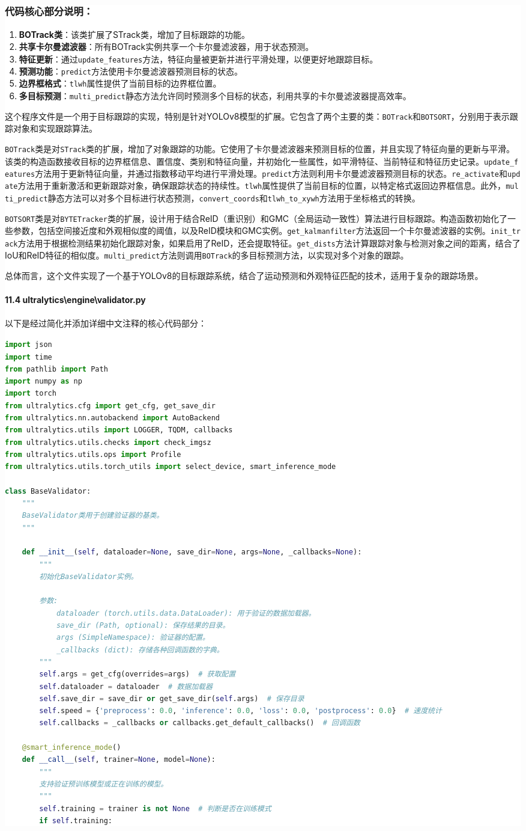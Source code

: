 ### 代码核心部分说明：
1. **BOTrack类**：该类扩展了STrack类，增加了目标跟踪的功能。
2. **共享卡尔曼滤波器**：所有BOTrack实例共享一个卡尔曼滤波器，用于状态预测。
3. **特征更新**：通过`update_features`方法，特征向量被更新并进行平滑处理，以便更好地跟踪目标。
4. **预测功能**：`predict`方法使用卡尔曼滤波器预测目标的状态。
5. **边界框格式**：`tlwh`属性提供了当前目标的边界框位置。
6. **多目标预测**：`multi_predict`静态方法允许同时预测多个目标的状态，利用共享的卡尔曼滤波器提高效率。

这个程序文件是一个用于目标跟踪的实现，特别是针对YOLOv8模型的扩展。它包含了两个主要的类：`BOTrack`和`BOTSORT`，分别用于表示跟踪对象和实现跟踪算法。

`BOTrack`类是对`STrack`类的扩展，增加了对象跟踪的功能。它使用了卡尔曼滤波器来预测目标的位置，并且实现了特征向量的更新与平滑。该类的构造函数接收目标的边界框信息、置信度、类别和特征向量，并初始化一些属性，如平滑特征、当前特征和特征历史记录。`update_features`方法用于更新特征向量，并通过指数移动平均进行平滑处理。`predict`方法则利用卡尔曼滤波器预测目标的状态。`re_activate`和`update`方法用于重新激活和更新跟踪对象，确保跟踪状态的持续性。`tlwh`属性提供了当前目标的位置，以特定格式返回边界框信息。此外，`multi_predict`静态方法可以对多个目标进行状态预测，`convert_coords`和`tlwh_to_xywh`方法用于坐标格式的转换。

`BOTSORT`类是对`BYTETracker`类的扩展，设计用于结合ReID（重识别）和GMC（全局运动一致性）算法进行目标跟踪。构造函数初始化了一些参数，包括空间接近度和外观相似度的阈值，以及ReID模块和GMC实例。`get_kalmanfilter`方法返回一个卡尔曼滤波器的实例。`init_track`方法用于根据检测结果初始化跟踪对象，如果启用了ReID，还会提取特征。`get_dists`方法计算跟踪对象与检测对象之间的距离，结合了IoU和ReID特征的相似度。`multi_predict`方法则调用`BOTrack`的多目标预测方法，以实现对多个对象的跟踪。

总体而言，这个文件实现了一个基于YOLOv8的目标跟踪系统，结合了运动预测和外观特征匹配的技术，适用于复杂的跟踪场景。

#### 11.4 ultralytics\engine\validator.py

以下是经过简化并添加详细中文注释的核心代码部分：

```python
import json
import time
from pathlib import Path
import numpy as np
import torch
from ultralytics.cfg import get_cfg, get_save_dir
from ultralytics.nn.autobackend import AutoBackend
from ultralytics.utils import LOGGER, TQDM, callbacks
from ultralytics.utils.checks import check_imgsz
from ultralytics.utils.ops import Profile
from ultralytics.utils.torch_utils import select_device, smart_inference_mode

class BaseValidator:
    """
    BaseValidator类用于创建验证器的基类。
    """

    def __init__(self, dataloader=None, save_dir=None, args=None, _callbacks=None):
        """
        初始化BaseValidator实例。

        参数:
            dataloader (torch.utils.data.DataLoader): 用于验证的数据加载器。
            save_dir (Path, optional): 保存结果的目录。
            args (SimpleNamespace): 验证器的配置。
            _callbacks (dict): 存储各种回调函数的字典。
        """
        self.args = get_cfg(overrides=args)  # 获取配置
        self.dataloader = dataloader  # 数据加载器
        self.save_dir = save_dir or get_save_dir(self.args)  # 保存目录
        self.speed = {'preprocess': 0.0, 'inference': 0.0, 'loss': 0.0, 'postprocess': 0.0}  # 速度统计
        self.callbacks = _callbacks or callbacks.get_default_callbacks()  # 回调函数

    @smart_inference_mode()
    def __call__(self, trainer=None, model=None):
        """
        支持验证预训练模型或正在训练的模型。
        """
        self.training = trainer is not None  # 判断是否在训练模式
        if self.training:
```